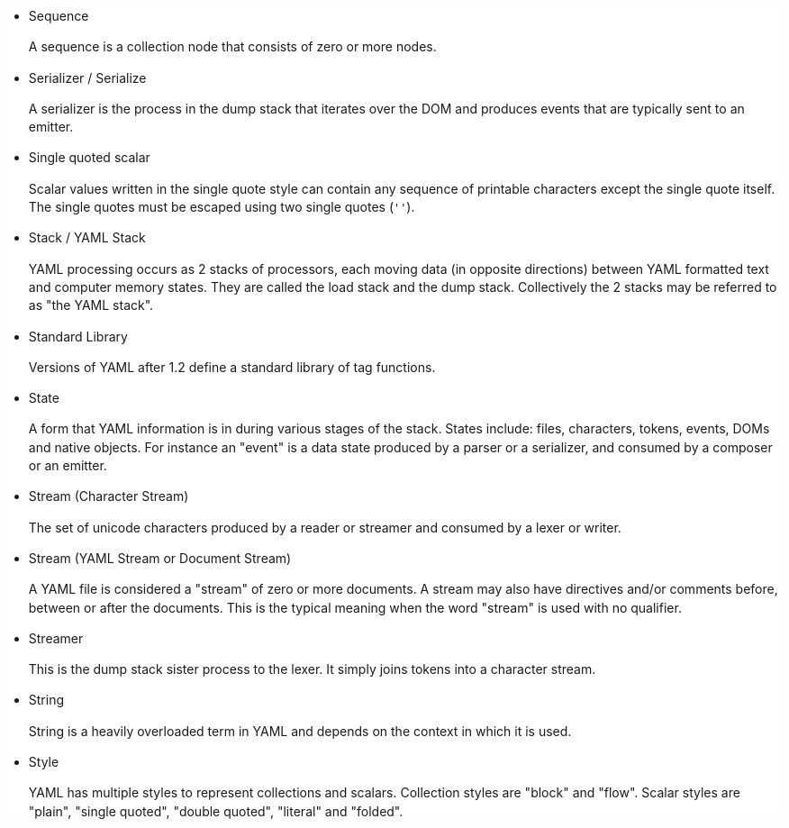* Sequence

  A sequence is a collection node that consists of zero or more nodes.

* Serializer / Serialize

  A serializer is the process in the dump stack that iterates over the DOM and
  produces events that are typically sent to an emitter.

* Single quoted scalar

  Scalar values written in the single quote style can contain any sequence of
  printable characters except the single quote itself.
  The single quotes must be escaped using two single quotes (`''`).

* Stack / YAML Stack

  YAML processing occurs as 2 stacks of processors, each moving data (in
  opposite directions) between YAML formatted text and computer memory states.
  They are called the load stack and the dump stack.
  Collectively the 2 stacks may be referred to as "the YAML stack".

* Standard Library

  Versions of YAML after 1.2 define a standard library of tag functions.

* State

  A form that YAML information is in during various stages of the stack.
  States include: files, characters, tokens, events, DOMs and native objects.
  For instance an "event" is a data state produced by a parser or a serializer,
  and consumed by a composer or an emitter.

* Stream (Character Stream)

  The set of unicode characters produced by a reader or streamer and consumed
  by a lexer or writer.

* Stream (YAML Stream or Document Stream)

  A YAML file is considered a "stream" of zero or more documents.
  A stream may also have directives and/or comments before, between or after
  the documents.
  This is the typical meaning when the word "stream" is used with no qualifier.

* Streamer

  This is the dump stack sister process to the lexer.
  It simply joins tokens into a character stream.

* String

  String is a heavily overloaded term in YAML and depends on the context in
  which it is used.

* Style

  YAML has multiple styles to represent collections and scalars.
  Collection styles are "block" and "flow".
  Scalar styles are "plain", "single quoted", "double quoted", "literal" and
  "folded".
